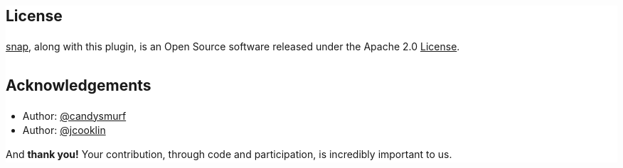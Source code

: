## License
[snap](http://github.com:intelsdi-x/snap), along with this plugin, is an Open Source software released under the Apache 2.0 [License](LICENSE).

## Acknowledgements
* Author: [@candysmurf](https://github.com/candysmurf)
* Author: [@jcooklin](https://github.com/jcooklin)

And **thank you!** Your contribution, through code and participation, is incredibly important to us.


